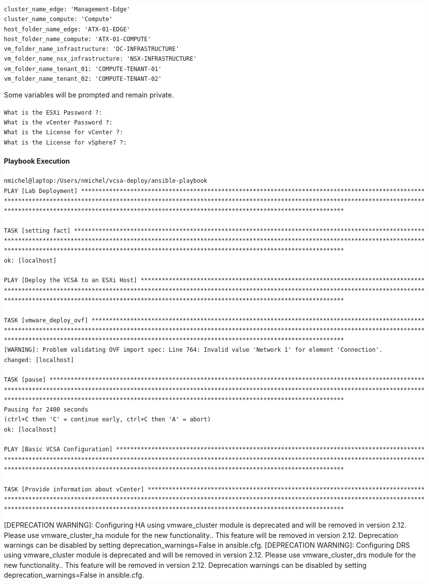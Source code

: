 ```
cluster_name_edge: 'Management-Edge'
cluster_name_compute: 'Compute'
host_folder_name_edge: 'ATX-01-EDGE'
host_folder_name_compute: 'ATX-01-COMPUTE'
vm_folder_name_infrastructure: 'DC-INFRASTRUCTURE'
vm_folder_name_nsx_infrastructure: 'NSX-INFRASTRUCTURE'
vm_folder_name_tenant_01: 'COMPUTE-TENANT-01'
vm_folder_name_tenant_02: 'COMPUTE-TENANT-02'
```

Some variables will be prompted and remain private.

```
What is the ESXi Password ?: 
What is the vCenter Password ?: 
What is the License for vCenter ?: 
What is the License for vSphere7 ?: 
```



#### Playbook Execution ####

```
nmichel@laptop:/Users/nmichel/vcsa-deploy/ansible-playbook
PLAY [Lab Deployment] ***************************************************************************************************************************************************************************************************************************************************************************************************************************

TASK [setting fact] *****************************************************************************************************************************************************************************************************************************************************************************************************************************
ok: [localhost]

PLAY [Deploy the VCSA to an ESXi Host] **********************************************************************************************************************************************************************************************************************************************************************************************************

TASK [vmware_deploy_ovf] ************************************************************************************************************************************************************************************************************************************************************************************************************************
[WARNING]: Problem validating OVF import spec: Line 764: Invalid value 'Network 1' for element 'Connection'.
changed: [localhost]

TASK [pause] ************************************************************************************************************************************************************************************************************************************************************************************************************************************
Pausing for 2400 seconds
(ctrl+C then 'C' = continue early, ctrl+C then 'A' = abort)
ok: [localhost]

PLAY [Basic VCSA Configuration] *****************************************************************************************************************************************************************************************************************************************************************************************************************

TASK [Provide information about vCenter] ********************************************************************************************************************************************************************************************************************************************************************************************************
```

[DEPRECATION WARNING]: Configuring HA using vmware_cluster module is deprecated and will be removed in version 2.12. Please use vmware_cluster_ha module for the new functionality.. This feature will be removed in version 2.12. Deprecation warnings can be disabled by setting deprecation_warnings=False in ansible.cfg.
[DEPRECATION WARNING]: Configuring DRS using vmware_cluster module is deprecated and will be removed in version 2.12. Please use vmware_cluster_drs module for the new functionality.. This feature will be removed in version 2.12. Deprecation warnings can be disabled by setting deprecation_warnings=False in ansible.cfg.